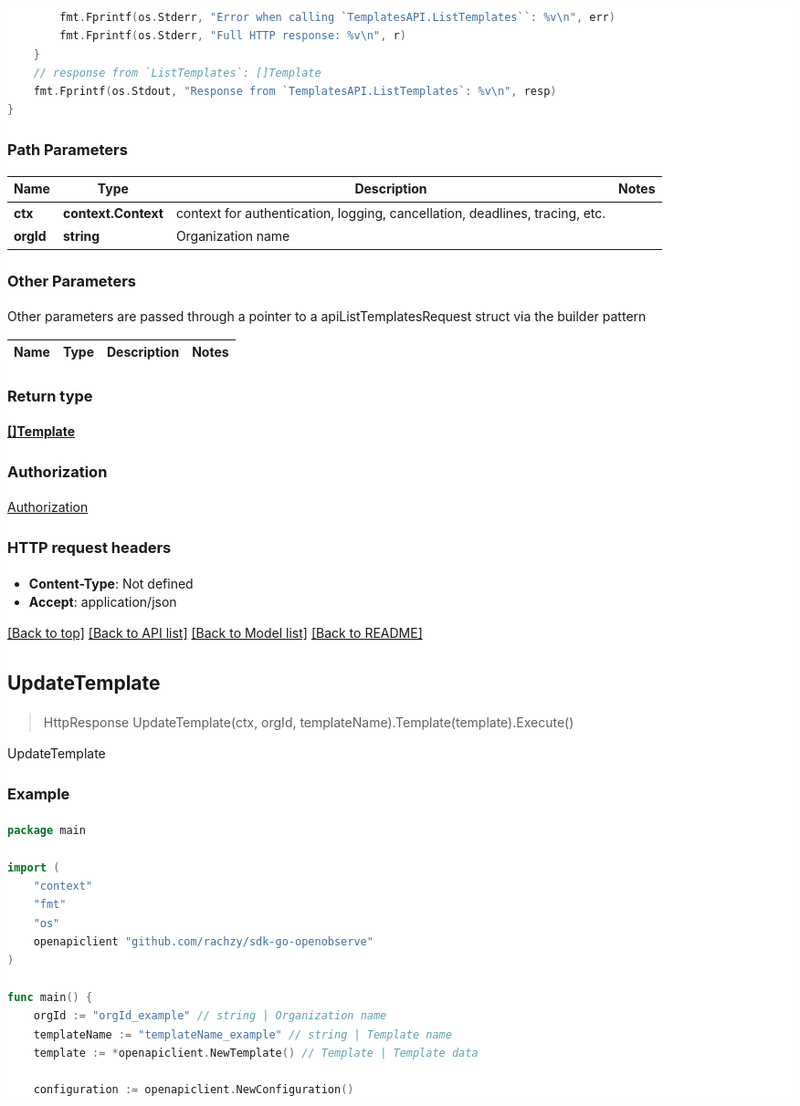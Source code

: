 ```go
		fmt.Fprintf(os.Stderr, "Error when calling `TemplatesAPI.ListTemplates``: %v\n", err)
		fmt.Fprintf(os.Stderr, "Full HTTP response: %v\n", r)
	}
	// response from `ListTemplates`: []Template
	fmt.Fprintf(os.Stdout, "Response from `TemplatesAPI.ListTemplates`: %v\n", resp)
}
```

### Path Parameters

| Name      | Type                | Description                                                                 | Notes |
| --------- | ------------------- | --------------------------------------------------------------------------- | ----- |
| **ctx**   | **context.Context** | context for authentication, logging, cancellation, deadlines, tracing, etc. |
| **orgId** | **string**          | Organization name                                                           |

### Other Parameters

Other parameters are passed through a pointer to a apiListTemplatesRequest struct via the builder pattern

| Name | Type | Description | Notes |
| ---- | ---- | ----------- | ----- |

### Return type

[**[]Template**](Template.md)

### Authorization

[Authorization](../README.md#Authorization)

### HTTP request headers

- **Content-Type**: Not defined
- **Accept**: application/json

[[Back to top]](#) [[Back to API list]](../README.md#documentation-for-api-endpoints)
[[Back to Model list]](../README.md#documentation-for-models)
[[Back to README]](../README.md)

## UpdateTemplate

> HttpResponse UpdateTemplate(ctx, orgId, templateName).Template(template).Execute()

UpdateTemplate

### Example

```go
package main

import (
	"context"
	"fmt"
	"os"
	openapiclient "github.com/rachzy/sdk-go-openobserve"
)

func main() {
	orgId := "orgId_example" // string | Organization name
	templateName := "templateName_example" // string | Template name
	template := *openapiclient.NewTemplate() // Template | Template data

	configuration := openapiclient.NewConfiguration()
```